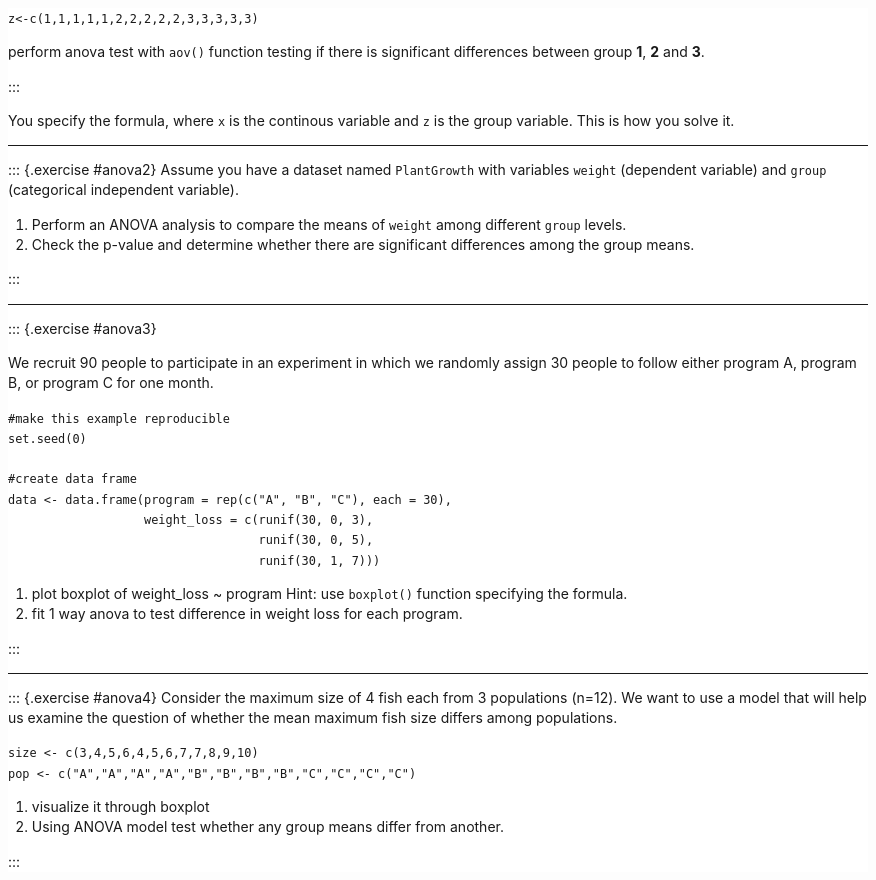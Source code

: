     z<-c(1,1,1,1,1,2,2,2,2,2,3,3,3,3,3)

perform anova test with `aov()` function testing if there is significant differences between group **1**, **2** and **3**.

:::

You specify the formula, where `x` is the continous variable and `z` is the group variable.
This is how you solve it.

---

::: {.exercise #anova2}
Assume you have a dataset named `PlantGrowth` with variables `weight` (dependent variable) and `group` (categorical independent variable).

1. Perform an ANOVA analysis to compare the means of `weight` among different `group` levels.
2. Check the p-value and determine whether there are significant differences among the group means.

:::



----



::: {.exercise #anova3}

We recruit 90 people to participate in an experiment in which we randomly assign 30 people to follow either program A, program B, or program C for one month.

    #make this example reproducible
    set.seed(0)
    
    #create data frame
    data <- data.frame(program = rep(c("A", "B", "C"), each = 30),
                       weight_loss = c(runif(30, 0, 3),
                                       runif(30, 0, 5),
                                       runif(30, 1, 7)))
                                       


1. plot boxplot of weight_loss ~ program Hint: use `boxplot()` function specifying the formula.
1. fit 1 way anova to test difference in weight loss for each program.
                                       
:::

-----

::: {.exercise #anova4}
Consider the maximum size of 4 fish each from 3 populations (n=12). We want to use a model that will help us examine the question of whether the mean maximum fish size differs among populations.


    size <- c(3,4,5,6,4,5,6,7,7,8,9,10)
    pop <- c("A","A","A","A","B","B","B","B","C","C","C","C")
    
  
1. visualize it through boxplot
1. Using  ANOVA model test whether any group means differ from another. 

:::
